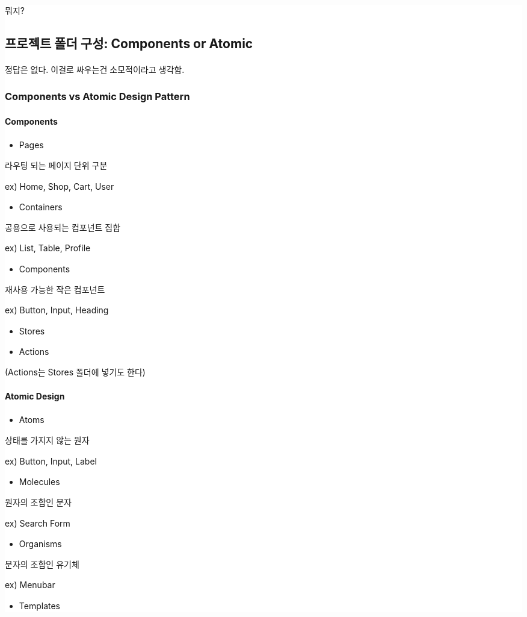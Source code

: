 뭐지?

  

  

  

## 프로젝트 폴더 구성: Components or Atomic

정답은  없다. 이걸로  싸우는건  소모적이라고  생각함.

### Components vs Atomic Design Pattern

#### Components

- Pages

라우팅  되는  페이지  단위  구분

ex) Home, Shop, Cart, User

- Containers

공용으로  사용되는  컴포넌트  집합

ex) List, Table, Profile

- Components

재사용  가능한  작은  컴포넌트

ex) Button, Input, Heading

- Stores

- Actions

(Actions는 Stores 폴더에 넣기도 한다)

  

  

#### Atomic Design

- Atoms

상태를  가지지  않는  원자

ex) Button, Input, Label

- Molecules

원자의  조합인  분자

ex) Search Form

- Organisms

분자의  조합인  유기체

ex) Menubar

- Templates
